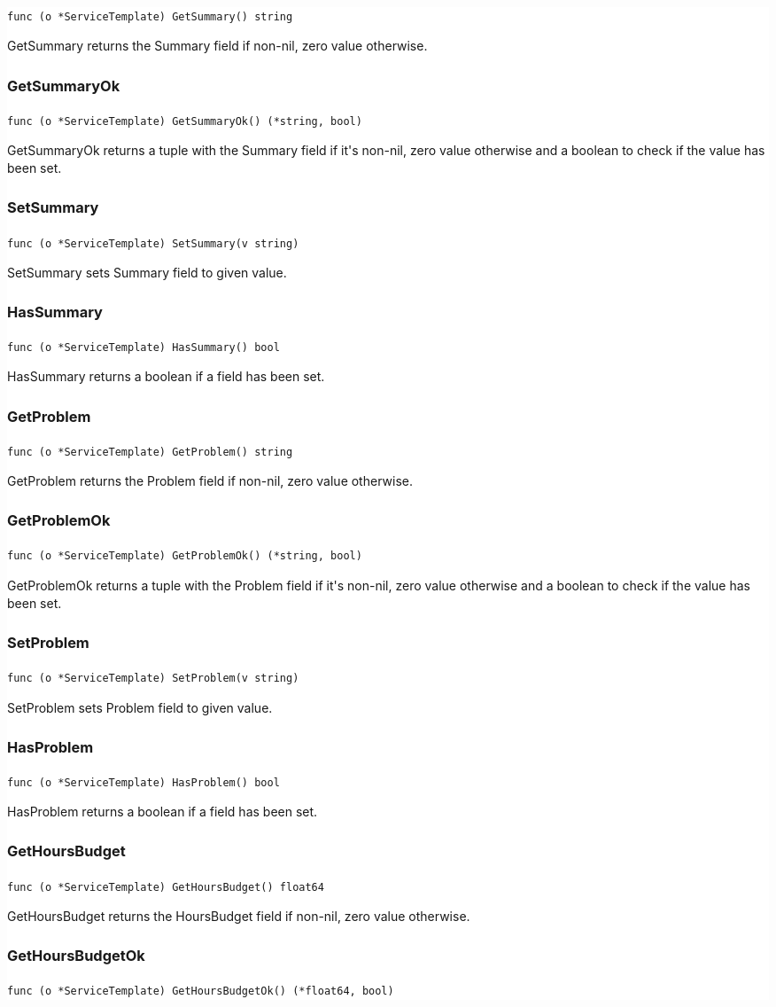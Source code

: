`func (o *ServiceTemplate) GetSummary() string`

GetSummary returns the Summary field if non-nil, zero value otherwise.

### GetSummaryOk

`func (o *ServiceTemplate) GetSummaryOk() (*string, bool)`

GetSummaryOk returns a tuple with the Summary field if it's non-nil, zero value otherwise
and a boolean to check if the value has been set.

### SetSummary

`func (o *ServiceTemplate) SetSummary(v string)`

SetSummary sets Summary field to given value.

### HasSummary

`func (o *ServiceTemplate) HasSummary() bool`

HasSummary returns a boolean if a field has been set.

### GetProblem

`func (o *ServiceTemplate) GetProblem() string`

GetProblem returns the Problem field if non-nil, zero value otherwise.

### GetProblemOk

`func (o *ServiceTemplate) GetProblemOk() (*string, bool)`

GetProblemOk returns a tuple with the Problem field if it's non-nil, zero value otherwise
and a boolean to check if the value has been set.

### SetProblem

`func (o *ServiceTemplate) SetProblem(v string)`

SetProblem sets Problem field to given value.

### HasProblem

`func (o *ServiceTemplate) HasProblem() bool`

HasProblem returns a boolean if a field has been set.

### GetHoursBudget

`func (o *ServiceTemplate) GetHoursBudget() float64`

GetHoursBudget returns the HoursBudget field if non-nil, zero value otherwise.

### GetHoursBudgetOk

`func (o *ServiceTemplate) GetHoursBudgetOk() (*float64, bool)`
